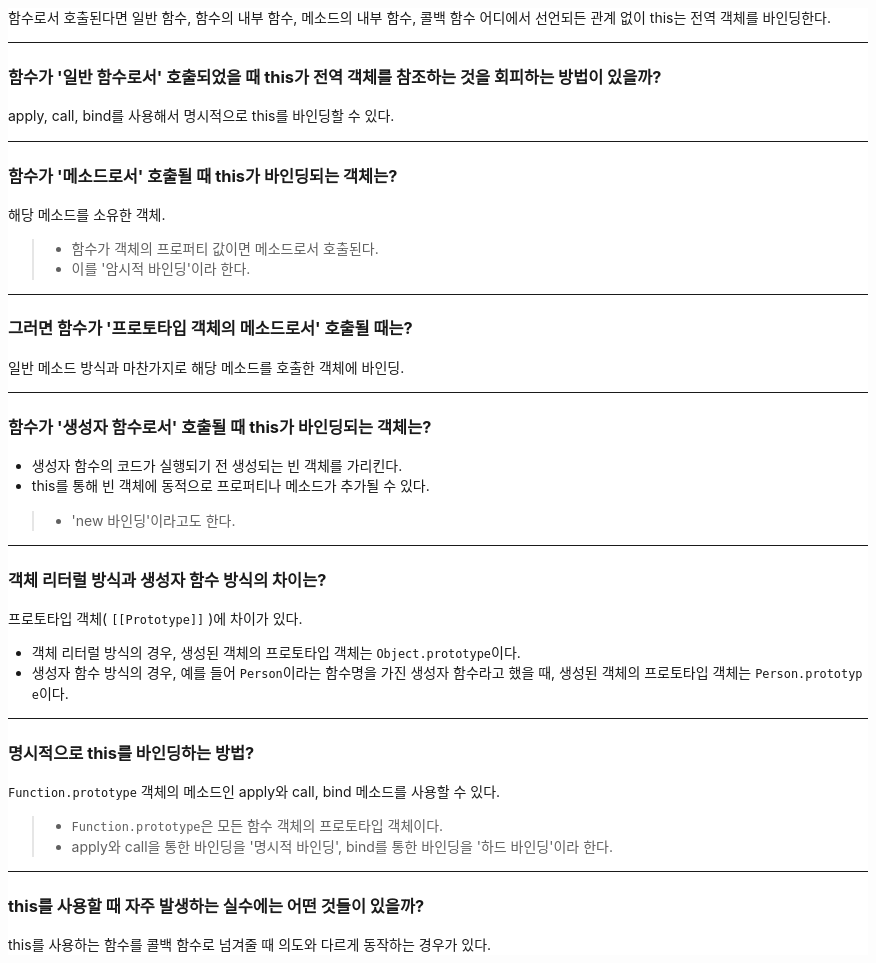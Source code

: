 함수로서 호출된다면 일반 함수, 함수의 내부 함수, 메소드의 내부 함수, 콜백 함수 어디에서 선언되든 관계 없이 this는 전역 객체를 바인딩한다.

---

### 함수가 '일반 함수로서' 호출되었을 때 this가 전역 객체를 참조하는 것을 회피하는 방법이 있을까?

apply, call, bind를 사용해서 명시적으로 this를 바인딩할 수 있다.

---

### 함수가 '메소드로서' 호출될 때 this가 바인딩되는 객체는?

해당 메소드를 소유한 객체.

> - 함수가 객체의 프로퍼티 값이면 메소드로서 호출된다.
> - 이를 '암시적 바인딩'이라 한다.

---

### 그러면 함수가 '프로토타입 객체의 메소드로서' 호출될 때는?

일반 메소드 방식과 마찬가지로 해당 메소드를 호출한 객체에 바인딩.

---

### 함수가 '생성자 함수로서' 호출될 때 this가 바인딩되는 객체는?

- 생성자 함수의 코드가 실행되기 전 생성되는 빈 객체를 가리킨다.
- this를 통해 빈 객체에 동적으로 프로퍼티나 메소드가 추가될 수 있다.

> - 'new 바인딩'이라고도 한다.

---

### 객체 리터럴 방식과 생성자 함수 방식의 차이는?

프로토타입 객체( `[[Prototype]]` )에 차이가 있다.

- 객체 리터럴 방식의 경우, 생성된 객체의 프로토타입 객체는 `Object.prototype`이다.
- 생성자 함수 방식의 경우, 예를 들어 `Person`이라는 함수명을 가진 생성자 함수라고 했을 때, 생성된 객체의 프로토타입 객체는 `Person.prototype`이다.

---

### 명시적으로 this를 바인딩하는 방법?

`Function.prototype` 객체의 메소드인 apply와 call, bind 메소드를 사용할 수 있다.

> - `Function.prototype`은 모든 함수 객체의 프로토타입 객체이다.
> - apply와 call을 통한 바인딩을 '명시적 바인딩', bind를 통한 바인딩을 '하드 바인딩'이라 한다.

---

### this를 사용할 때 자주 발생하는 실수에는 어떤 것들이 있을까?

this를 사용하는 함수를 콜백 함수로 넘겨줄 때 의도와 다르게 동작하는 경우가 있다.
